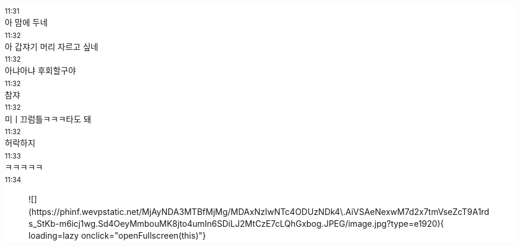 <div class="message" markdown="1">
<div class="message-date" markdown="1">
<small>11:31</small>
</div>
<div markdown="1">
아 맘에 두네
</div>
</div>
<div class="message" markdown="1">
<div class="message-date" markdown="1">
<small>11:32</small>
</div>
<div markdown="1">
아 갑쟈기 머리 자르고 싶네
</div>
</div>
<div class="message" markdown="1">
<div class="message-date" markdown="1">
<small>11:32</small>
</div>
<div markdown="1">
아냐아냐 후회할구야
</div>
</div>
<div class="message" markdown="1">
<div class="message-date" markdown="1">
<small>11:32</small>
</div>
<div markdown="1">
참쟈
</div>
</div>
<div class="message" markdown="1">
<div class="message-date" markdown="1">
<small>11:32</small>
</div>
<div markdown="1">
미ㅣ끄럼틀ㅋㅋㅋ타도 돼
</div>
</div>
<div class="message" markdown="1">
<div class="message-date" markdown="1">
<small>11:32</small>
</div>
<div markdown="1">
허락하지
</div>
</div>
<div class="message" markdown="1">
<div class="message-date" markdown="1">
<small>11:33</small>
</div>
<div markdown="1">
ㅋㅋㅋㅋㅋ
</div>
</div>
<div class="message" markdown="1">
<div class="message-date" markdown="1">
<small>11:34</small>
</div>
<div class="no-flex" markdown="1">
<figure class="msg-media" markdown="1">
![](https://phinf.wevpstatic.net/MjAyNDA3MTBfMjMg/MDAxNzIwNTc4ODUzNDk4\.AiVSAeNexwM7d2x7tmVseZcT9A1rds_StKb-m6icj1wg.Sd4OeyMmbouMK8jto4umIn6SDiLJ2MtCzE7cLQhGxbog.JPEG/image.jpg?type=e1920){ loading=lazy onclick="openFullscreen(this)"}
